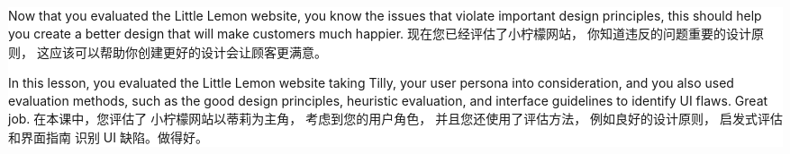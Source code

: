 Now that you evaluated the Little Lemon website, you know the issues that violate important design principles, this should help you create a better design that will make customers much happier.
现在您已经评估了小柠檬网站，
你知道违反的问题重要的设计原则，
这应该可以帮助你创建更好的设计会让顾客更满意。

In this lesson, you evaluated the Little Lemon website taking Tilly, your user persona into consideration, and you also used evaluation methods, such as the good design principles, heuristic evaluation, and interface guidelines to identify UI flaws. Great job.
在本课中，您评估了
小柠檬网站以蒂莉为主角，
考虑到您的用户角色，
并且您还使用了评估方法，
例如良好的设计原则，
启发式评估和界面指南
识别 UI 缺陷。做得好。